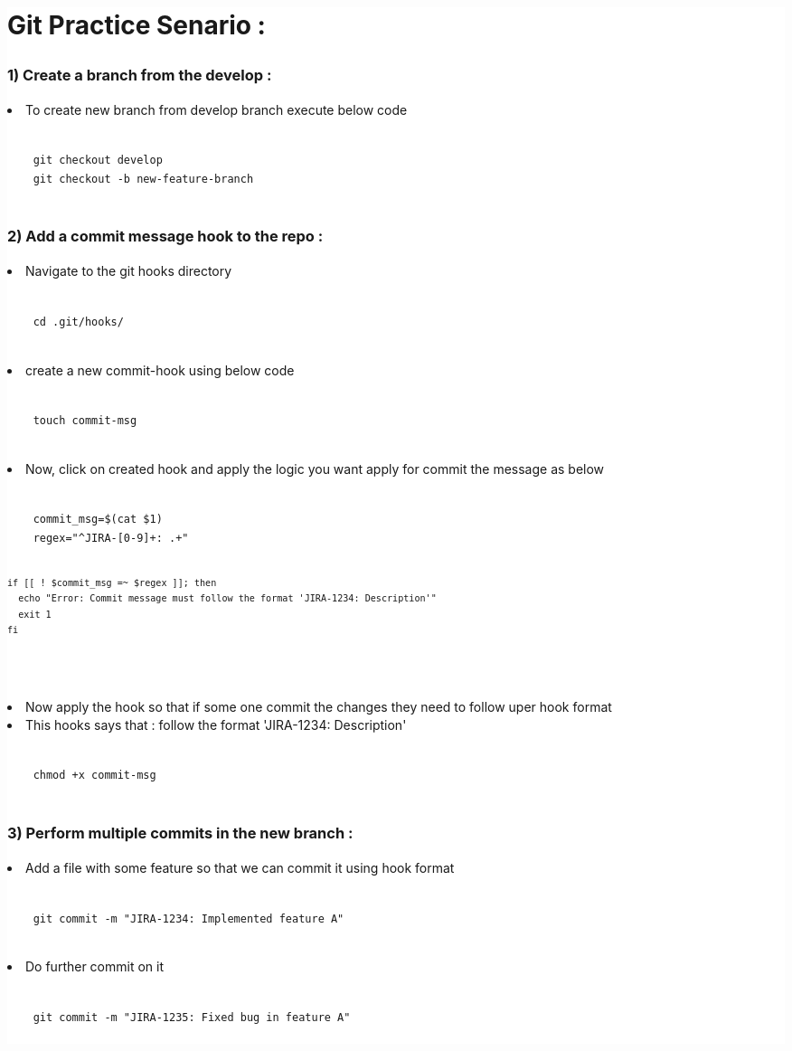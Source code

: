 <h1>Git Practice Senario :</h1>

<h3>1) Create a branch from the develop :</h3>
<li>To create new branch from develop branch execute below code</li>
<pre>
  <code>
    git checkout develop
    git checkout -b new-feature-branch
  </code>
</pre>

<h3>2) Add a commit message hook to the repo :</h3>
<li>Navigate to the git hooks directory</li>
<pre>
  <code>
    cd .git/hooks/
  </code>
</pre>
<li>create a new commit-hook using below code</li>
<pre>
  <code>
    touch commit-msg
  </code>
</pre>
<li>Now, click on created hook and apply the logic you want apply for commit the message as below</li>
<pre>
  <code>
    commit_msg=$(cat $1)
    regex="^JIRA-[0-9]+: .+"

    if [[ ! $commit_msg =~ $regex ]]; then
      echo "Error: Commit message must follow the format 'JIRA-1234: Description'"
      exit 1
    fi
  </code>
</pre>
<li>Now apply the hook so that if some one commit the changes they need to follow uper hook format</li>
<li>This hooks says that : follow the format 'JIRA-1234: Description'</li>
<pre>
  <code>
    chmod +x commit-msg
  </code>
</pre>

<h3>3) Perform multiple commits in the new branch :</h3>
<li>Add a file with some feature so that we can commit it using hook format</li>
<pre>
  <code>
    git commit -m "JIRA-1234: Implemented feature A"
  </code>
</pre>
<li>Do further commit on it</li>
<pre>
  <code>
    git commit -m "JIRA-1235: Fixed bug in feature A"
  </code>
</pre>
